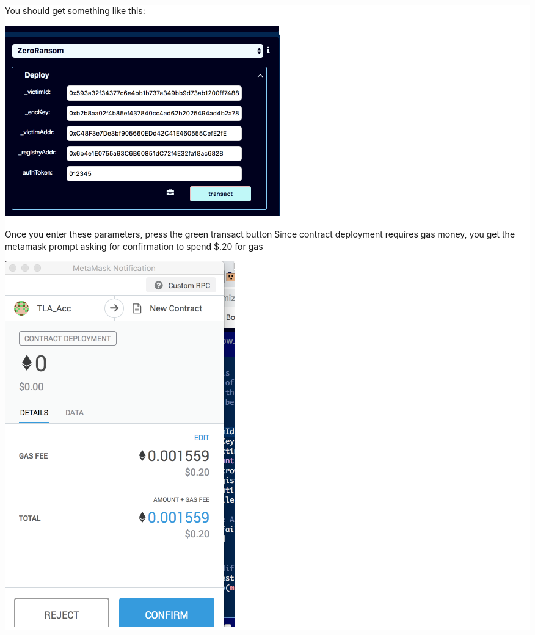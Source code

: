 You should get something like this:

![screen](./deploy_ransom.png)


Once you enter these parameters, press the green transact button
Since contract deployment requires gas money,  you get the metamask prompt asking for confirmation to spend $.20 for gas

![screen](./ask_for_gas.png)
